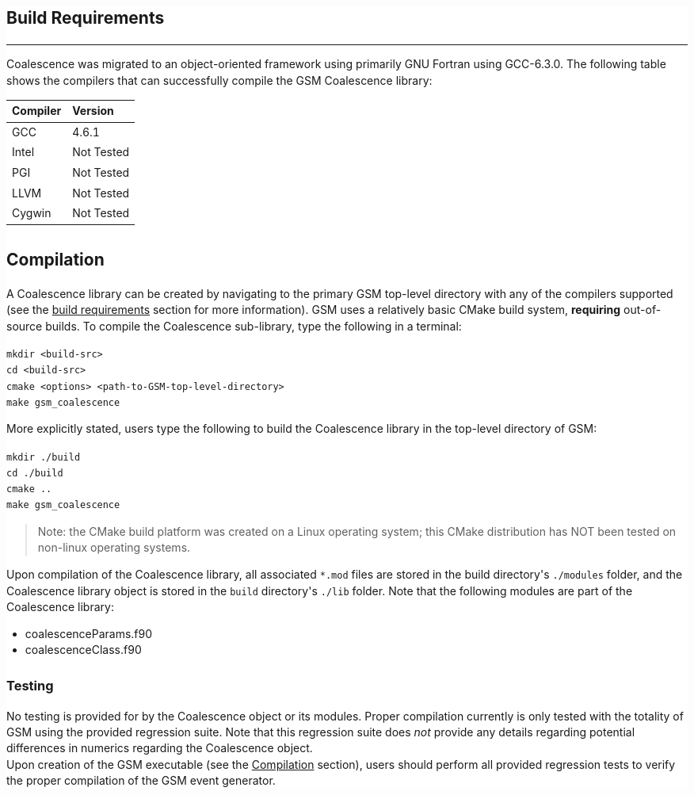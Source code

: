 
## **Build Requirements <a name="build-requirements"></a>**
___
Coalescence was migrated to an object-oriented framework using primarily GNU Fortran using GCC-6.3.0. The following table shows the compilers that can successfully compile the GSM Coalescence library:

| Compiler         | Version       |
| :--------------- | :------------ |
| GCC              | 4.6.1         |
| Intel            | Not Tested    |
| PGI              | Not Tested    |
| LLVM             | Not Tested    |
| Cygwin           | Not Tested    |



## **Compilation <a name="compilation"></a>**
A Coalescence library can be created by navigating to the primary GSM top-level directory with any of the compilers supported (see the [build requirements](#build-requirements) section for more information). GSM uses a relatively basic CMake build system, **requiring** out-of-source builds. To compile the Coalescence sub-library, type the following in a terminal:
```
mkdir <build-src>
cd <build-src>
cmake <options> <path-to-GSM-top-level-directory>
make gsm_coalescence
```

More explicitly stated, users type the following to build the Coalescence library in the top-level directory of GSM:
```
mkdir ./build
cd ./build
cmake ..
make gsm_coalescence
```

> Note: the CMake build platform was created on a Linux operating system; this CMake distribution has NOT been tested on non-linux operating systems.


Upon compilation of the Coalescence library, all associated `*.mod` files are stored in the build directory's `./modules` folder, and the Coalescence library object is stored in the `build` directory's `./lib` folder. Note that the following modules are part of the Coalescence library:   
- coalescenceParams.f90
- coalescenceClass.f90 


### **Testing <a name="testing"></a>**
No testing is provided for by the Coalescence object or its modules. Proper compilation currently is only tested with the totality of GSM using the provided regression suite. Note that this regression suite does *not* provide any details regarding potential differences in numerics regarding the Coalescence object.  
Upon creation of the GSM executable (see the [Compilation](#compilation) section), users should perform all provided regression tests to verify the proper compilation of the GSM event generator.
